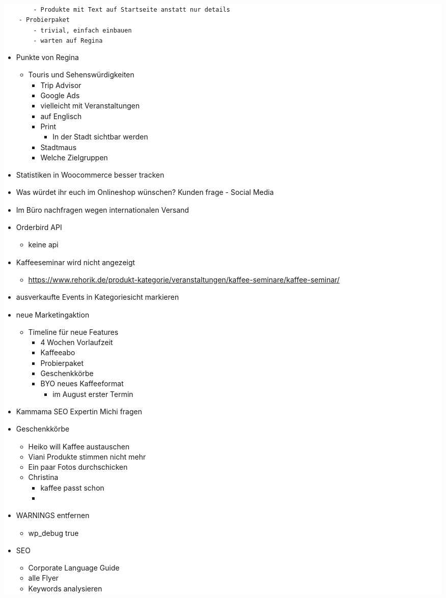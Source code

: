             - Produkte mit Text auf Startseite anstatt nur details
        - Probierpaket
            - trivial, einfach einbauen
            - warten auf Regina

- Punkte von Regina
    - Touris und Sehenswürdigkeiten
        - Trip Advisor
        - Google Ads
        - vielleicht mit Veranstaltungen
        - auf Englisch
        - Print
            - In der Stadt sichtbar werden
        - Stadtmaus
        - Welche Zielgruppen

- Statistiken in Woocommerce besser tracken

- Was würdet ihr euch im Onlineshop wünschen? Kunden frage - Social Media

- Im Büro nachfragen wegen internationalen Versand

- Orderbird API
    - keine api

- Kaffeeseminar wird nicht angezeigt
    - https://www.rehorik.de/produkt-kategorie/veranstaltungen/kaffee-seminare/kaffee-seminar/

- ausverkaufte Events in Kategoriesicht markieren

- neue Marketingaktion
    - Timeline für neue Features
        - 4 Wochen Vorlaufzeit
        - Kaffeeabo
        - Probierpaket
        - Geschenkkörbe
        - BYO neues Kaffeeformat
            - im August erster Termin

- Kammama SEO Expertin Michi fragen

- Geschenkkörbe
    - Heiko will Kaffee austauschen
    - Viani Produkte stimmen nicht mehr
    - Ein paar Fotos durchschicken
    - Christina
        -   kaffee passt schon
        -

- WARNINGS entfernen
    - wp_debug true

- SEO
    - Corporate Language Guide
    - alle Flyer
    - Keywords analysieren
